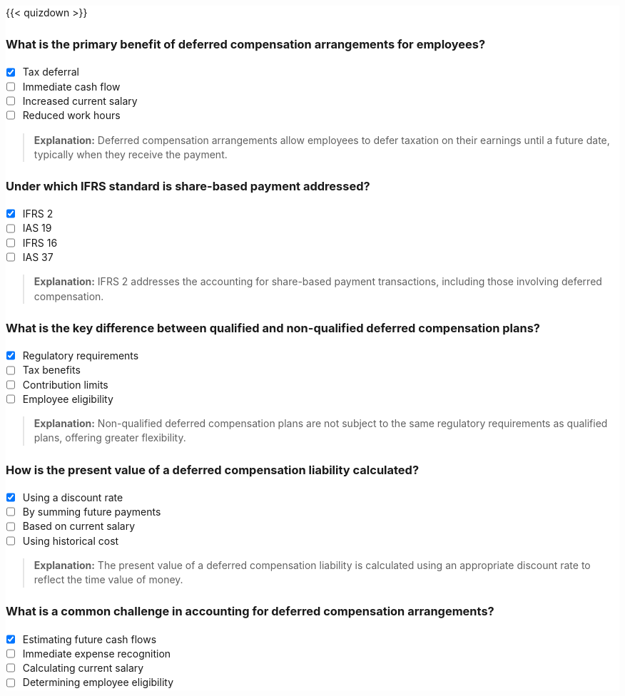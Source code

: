 {{< quizdown >}}

### What is the primary benefit of deferred compensation arrangements for employees?

- [x] Tax deferral
- [ ] Immediate cash flow
- [ ] Increased current salary
- [ ] Reduced work hours

> **Explanation:** Deferred compensation arrangements allow employees to defer taxation on their earnings until a future date, typically when they receive the payment.

### Under which IFRS standard is share-based payment addressed?

- [x] IFRS 2
- [ ] IAS 19
- [ ] IFRS 16
- [ ] IAS 37

> **Explanation:** IFRS 2 addresses the accounting for share-based payment transactions, including those involving deferred compensation.

### What is the key difference between qualified and non-qualified deferred compensation plans?

- [x] Regulatory requirements
- [ ] Tax benefits
- [ ] Contribution limits
- [ ] Employee eligibility

> **Explanation:** Non-qualified deferred compensation plans are not subject to the same regulatory requirements as qualified plans, offering greater flexibility.

### How is the present value of a deferred compensation liability calculated?

- [x] Using a discount rate
- [ ] By summing future payments
- [ ] Based on current salary
- [ ] Using historical cost

> **Explanation:** The present value of a deferred compensation liability is calculated using an appropriate discount rate to reflect the time value of money.

### What is a common challenge in accounting for deferred compensation arrangements?

- [x] Estimating future cash flows
- [ ] Immediate expense recognition
- [ ] Calculating current salary
- [ ] Determining employee eligibility
